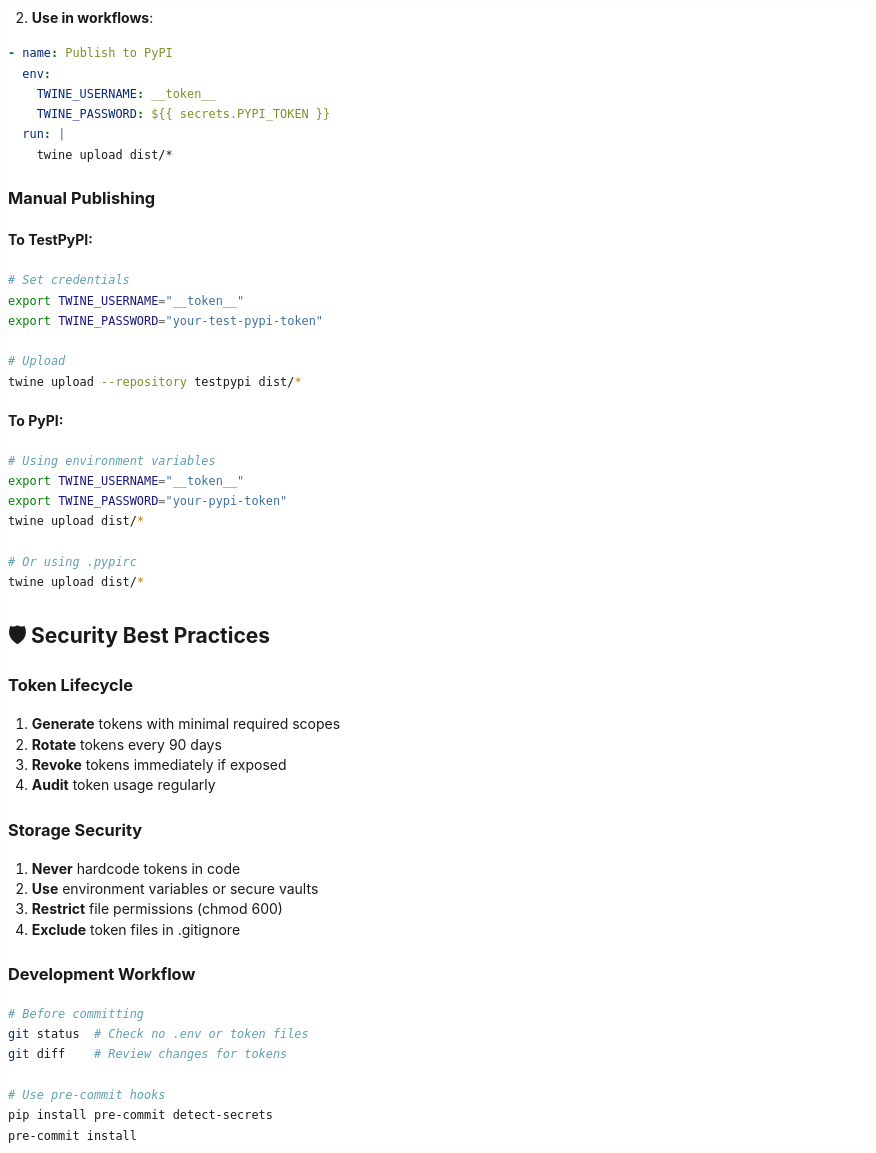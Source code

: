 2. **Use in workflows**:
```yaml
- name: Publish to PyPI
  env:
    TWINE_USERNAME: __token__
    TWINE_PASSWORD: ${{ secrets.PYPI_TOKEN }}
  run: |
    twine upload dist/*
```

### Manual Publishing

#### To TestPyPI:
```bash
# Set credentials
export TWINE_USERNAME="__token__"
export TWINE_PASSWORD="your-test-pypi-token"

# Upload
twine upload --repository testpypi dist/*
```

#### To PyPI:
```bash
# Using environment variables
export TWINE_USERNAME="__token__"
export TWINE_PASSWORD="your-pypi-token"
twine upload dist/*

# Or using .pypirc
twine upload dist/*
```

## 🛡️ Security Best Practices

### Token Lifecycle
1. **Generate** tokens with minimal required scopes
2. **Rotate** tokens every 90 days
3. **Revoke** tokens immediately if exposed
4. **Audit** token usage regularly

### Storage Security
1. **Never** hardcode tokens in code
2. **Use** environment variables or secure vaults
3. **Restrict** file permissions (chmod 600)
4. **Exclude** token files in .gitignore

### Development Workflow
```bash
# Before committing
git status  # Check no .env or token files
git diff    # Review changes for tokens

# Use pre-commit hooks
pip install pre-commit detect-secrets
pre-commit install
```

